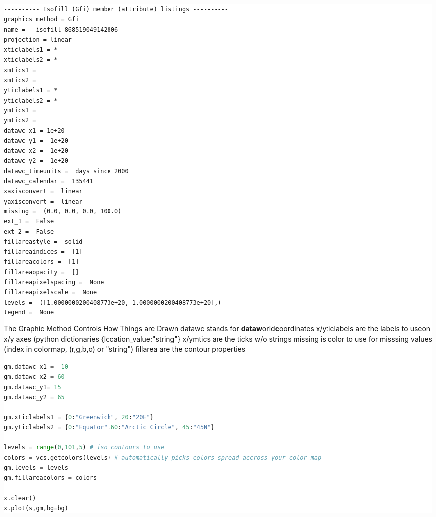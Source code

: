     ---------- Isofill (Gfi) member (attribute) listings ----------
    graphics method = Gfi
    name = __isofill_868519049142806
    projection = linear
    xticlabels1 = *
    xticlabels2 = *
    xmtics1 = 
    xmtics2 = 
    yticlabels1 = *
    yticlabels2 = *
    ymtics1 =  
    ymtics2 =  
    datawc_x1 = 1e+20
    datawc_y1 =  1e+20
    datawc_x2 =  1e+20
    datawc_y2 =  1e+20
    datawc_timeunits =  days since 2000
    datawc_calendar =  135441
    xaxisconvert =  linear
    yaxisconvert =  linear
    missing =  (0.0, 0.0, 0.0, 100.0)
    ext_1 =  False
    ext_2 =  False
    fillareastyle =  solid
    fillareaindices =  [1]
    fillareacolors =  [1]
    fillareaopacity =  []
    fillareapixelspacing =  None
    fillareapixelscale =  None
    levels =  ([1.0000000200408773e+20, 1.0000000200408773e+20],)
    legend =  None


The Graphic Method Controls How Things are Drawn
datawc stands for **dataw**orld**c**oordinates
x/yticlabels are the labels to useon x/y axes (python dictionaries {location_value:"string"}
x/ymtics are the ticks w/o strings
missing is color to use for misssing values (index in colormap, (r,g,b,o) or "string")
fillarea are the contour properties


```python
gm.datawc_x1 = -10
gm.datawc_x2 = 60
gm.datawc_y1= 15
gm.datawc_y2 = 65

gm.xticlabels1 = {0:"Greenwich", 20:"20E"}
gm.yticlabels2 = {0:"Equator",60:"Arctic Circle", 45:"45N"}

levels = range(0,101,5) # iso contours to use
colors = vcs.getcolors(levels) # automatically picks colors spread accross your color map
gm.levels = levels
gm.fillareacolors = colors

x.clear()
x.plot(s,gm,bg=bg)
```
